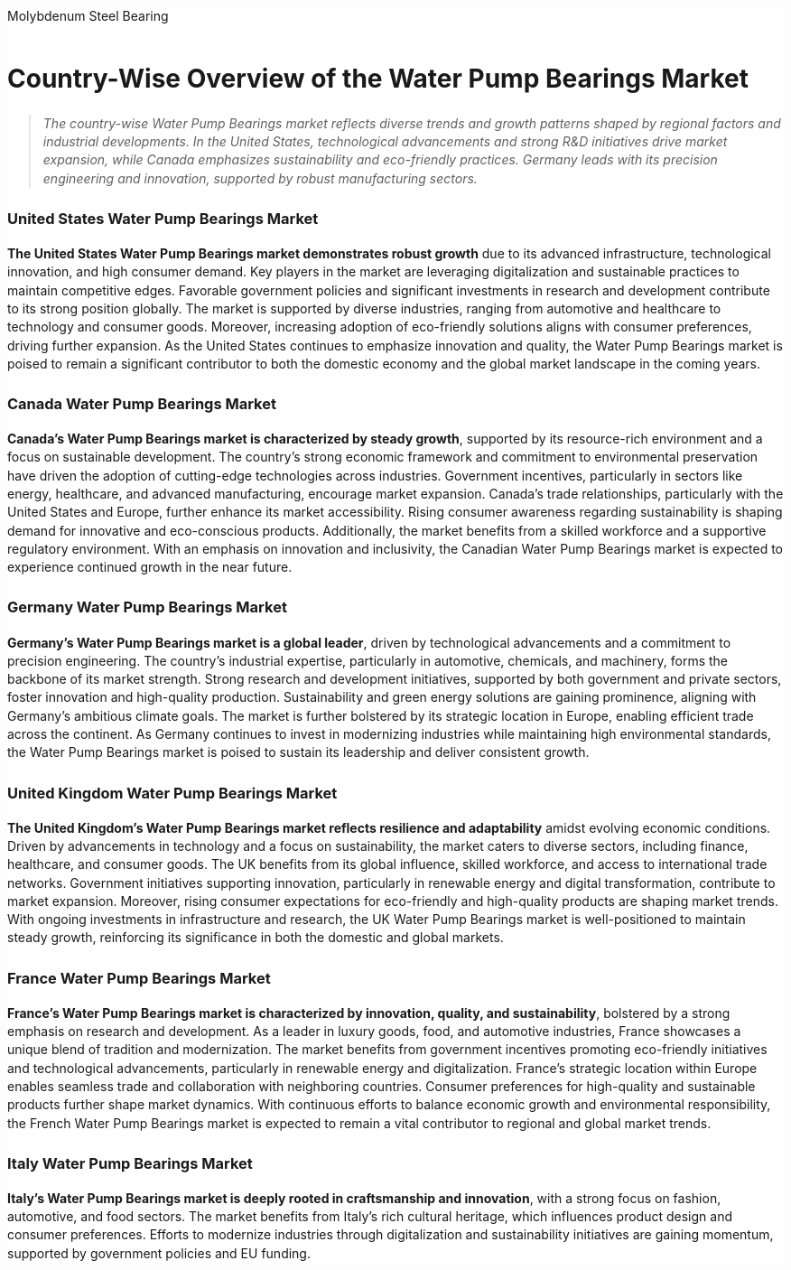 Molybdenum Steel Bearing</li></ul><h1><span class="">Country-Wise Overview of the Water Pump Bearings Market<br /></span></h1><blockquote><p><em><span class="">The country-wise Water Pump Bearings market reflects diverse trends and growth patterns shaped by regional factors and industrial developments. In the United States, technological advancements and strong R&amp;D initiatives drive market expansion, while Canada emphasizes sustainability and eco-friendly practices. Germany leads with its precision engineering and innovation, supported by robust manufacturing sectors.</span></em></p></blockquote><h3><strong>United States Water Pump Bearings Market</strong></h3><p><strong>The United States Water Pump Bearings market demonstrates robust growth</strong> due to its advanced infrastructure, technological innovation, and high consumer demand. Key players in the market are leveraging digitalization and sustainable practices to maintain competitive edges. Favorable government policies and significant investments in research and development contribute to its strong position globally. The market is supported by diverse industries, ranging from automotive and healthcare to technology and consumer goods. Moreover, increasing adoption of eco-friendly solutions aligns with consumer preferences, driving further expansion. As the United States continues to emphasize innovation and quality, the Water Pump Bearings market is poised to remain a significant contributor to both the domestic economy and the global market landscape in the coming years.</p><h3><strong>Canada Water Pump Bearings Market</strong></h3><p><strong>Canada&rsquo;s Water Pump Bearings market is characterized by steady growth</strong>, supported by its resource-rich environment and a focus on sustainable development. The country&rsquo;s strong economic framework and commitment to environmental preservation have driven the adoption of cutting-edge technologies across industries. Government incentives, particularly in sectors like energy, healthcare, and advanced manufacturing, encourage market expansion. Canada&rsquo;s trade relationships, particularly with the United States and Europe, further enhance its market accessibility. Rising consumer awareness regarding sustainability is shaping demand for innovative and eco-conscious products. Additionally, the market benefits from a skilled workforce and a supportive regulatory environment. With an emphasis on innovation and inclusivity, the Canadian Water Pump Bearings market is expected to experience continued growth in the near future.</p><h3><strong>Germany Water Pump Bearings Market</strong></h3><p><strong>Germany&rsquo;s Water Pump Bearings market is a global leader</strong>, driven by technological advancements and a commitment to precision engineering. The country&rsquo;s industrial expertise, particularly in automotive, chemicals, and machinery, forms the backbone of its market strength. Strong research and development initiatives, supported by both government and private sectors, foster innovation and high-quality production. Sustainability and green energy solutions are gaining prominence, aligning with Germany&rsquo;s ambitious climate goals. The market is further bolstered by its strategic location in Europe, enabling efficient trade across the continent. As Germany continues to invest in modernizing industries while maintaining high environmental standards, the Water Pump Bearings market is poised to sustain its leadership and deliver consistent growth.</p><h3><strong>United Kingdom Water Pump Bearings Market</strong></h3><p><strong>The United Kingdom&rsquo;s Water Pump Bearings market reflects resilience and adaptability</strong> amidst evolving economic conditions. Driven by advancements in technology and a focus on sustainability, the market caters to diverse sectors, including finance, healthcare, and consumer goods. The UK benefits from its global influence, skilled workforce, and access to international trade networks. Government initiatives supporting innovation, particularly in renewable energy and digital transformation, contribute to market expansion. Moreover, rising consumer expectations for eco-friendly and high-quality products are shaping market trends. With ongoing investments in infrastructure and research, the UK Water Pump Bearings market is well-positioned to maintain steady growth, reinforcing its significance in both the domestic and global markets.</p><h3><strong>France Water Pump Bearings Market</strong></h3><p><strong>France&rsquo;s Water Pump Bearings market is characterized by innovation, quality, and sustainability</strong>, bolstered by a strong emphasis on research and development. As a leader in luxury goods, food, and automotive industries, France showcases a unique blend of tradition and modernization. The market benefits from government incentives promoting eco-friendly initiatives and technological advancements, particularly in renewable energy and digitalization. France&rsquo;s strategic location within Europe enables seamless trade and collaboration with neighboring countries. Consumer preferences for high-quality and sustainable products further shape market dynamics. With continuous efforts to balance economic growth and environmental responsibility, the French Water Pump Bearings market is expected to remain a vital contributor to regional and global market trends.</p><h3><strong>Italy Water Pump Bearings Market</strong></h3><p><strong>Italy&rsquo;s Water Pump Bearings market is deeply rooted in craftsmanship and innovation</strong>, with a strong focus on fashion, automotive, and food sectors. The market benefits from Italy&rsquo;s rich cultural heritage, which influences product design and consumer preferences. Efforts to modernize industries through digitalization and sustainability initiatives are gaining momentum, supported by government policies and EU funding.